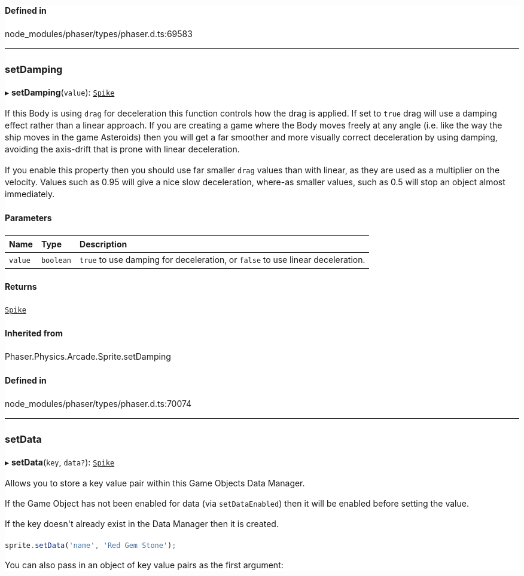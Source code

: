 #### Defined in

node_modules/phaser/types/phaser.d.ts:69583

___

### setDamping

▸ **setDamping**(`value`): [`Spike`](Platforms_Spike.Spike.md)

If this Body is using `drag` for deceleration this function controls how the drag is applied.
If set to `true` drag will use a damping effect rather than a linear approach. If you are
creating a game where the Body moves freely at any angle (i.e. like the way the ship moves in
the game Asteroids) then you will get a far smoother and more visually correct deceleration
by using damping, avoiding the axis-drift that is prone with linear deceleration.

If you enable this property then you should use far smaller `drag` values than with linear, as
they are used as a multiplier on the velocity. Values such as 0.95 will give a nice slow
deceleration, where-as smaller values, such as 0.5 will stop an object almost immediately.

#### Parameters

| Name | Type | Description |
| :------ | :------ | :------ |
| `value` | `boolean` | `true` to use damping for deceleration, or `false` to use linear deceleration. |

#### Returns

[`Spike`](Platforms_Spike.Spike.md)

#### Inherited from

Phaser.Physics.Arcade.Sprite.setDamping

#### Defined in

node_modules/phaser/types/phaser.d.ts:70074

___

### setData

▸ **setData**(`key`, `data?`): [`Spike`](Platforms_Spike.Spike.md)

Allows you to store a key value pair within this Game Objects Data Manager.

If the Game Object has not been enabled for data (via `setDataEnabled`) then it will be enabled
before setting the value.

If the key doesn't already exist in the Data Manager then it is created.

```javascript
sprite.setData('name', 'Red Gem Stone');
```

You can also pass in an object of key value pairs as the first argument:
